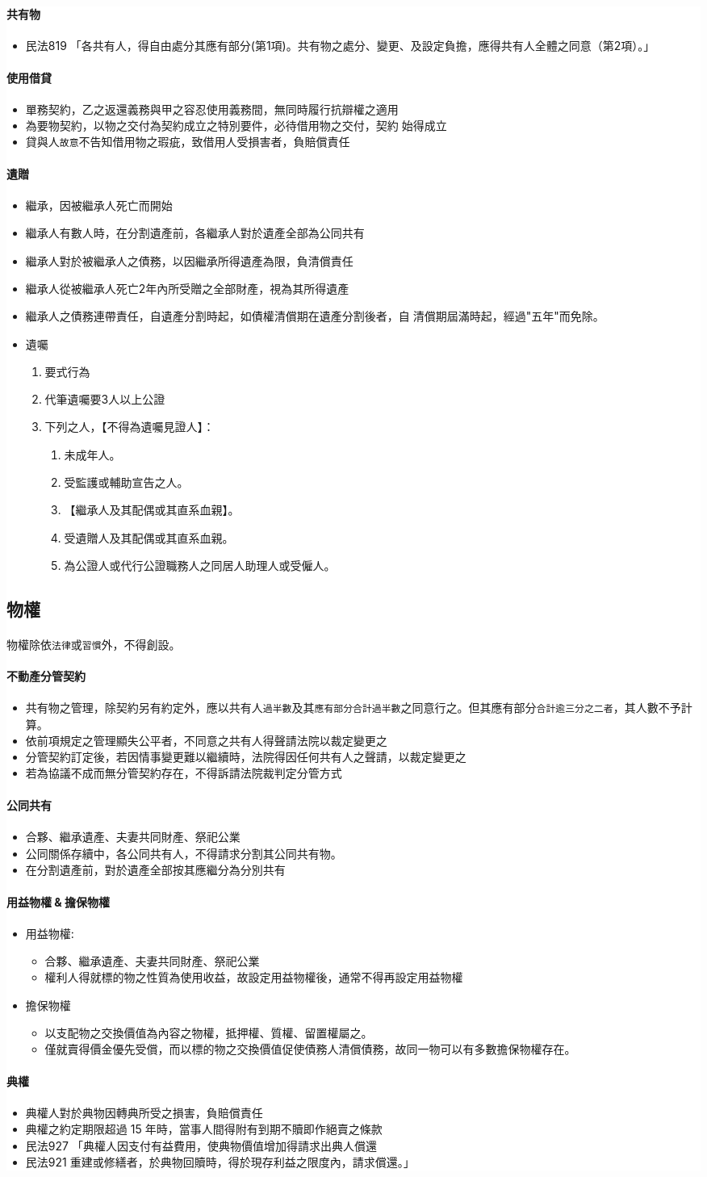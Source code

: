 #### 共有物
- 民法819 「各共有人，得自由處分其應有部分(第1項)。共有物之處分、變更、及設定負擔，應得共有人全體之同意（第2項）。」

#### 使用借貸
- 單務契約，乙之返還義務與甲之容忍使用義務間，無同時履行抗辯權之適用
- 為要物契約，以物之交付為契約成立之特別要件，必待借用物之交付，契約 始得成立
- 貸與人`故意`不告知借用物之瑕疵，致借用人受損害者，負賠償責任

#### 遺贈
- 繼承，因被繼承人死亡而開始
- 繼承人有數人時，在分割遺產前，各繼承人對於遺產全部為公同共有
- 繼承人對於被繼承人之債務，以因繼承所得遺產為限，負清償責任
- 繼承人從被繼承人死亡2年內所受贈之全部財產，視為其所得遺產
- 繼承人之債務連帶責任，自遺產分割時起，如債權清償期在遺產分割後者，自 清償期屆滿時起，經過"五年"而免除。

- 遺囑
  1. 要式行為
  2. 代筆遺囑要3人以上公證
  3. 下列之人，【不得為遺囑見證人】：

      1. 未成年人。

      2. 受監護或輔助宣告之人。

      3. 【繼承人及其配偶或其直系血親】。

      4. 受遺贈人及其配偶或其直系血親。

      5. 為公證人或代行公證職務人之同居人助理人或受僱人。
## 物權
物權除依`法律`或`習慣`外，不得創設。

#### 不動產分管契約
- 共有物之管理，除契約另有約定外，應以共有人`過半數`及其`應有部分合計過半數`之同意行之。但其應有部分`合計逾三分之二者`，其人數不予計算。
- 依前項規定之管理顯失公平者，不同意之共有人得聲請法院以裁定變更之
- 分管契約訂定後，若因情事變更難以繼續時，法院得因任何共有人之聲請，以裁定變更之
- 若為協議不成而無分管契約存在，不得訴請法院裁判定分管方式

#### 公同共有
- 合夥、繼承遺產、夫妻共同財產、祭祀公業
- 公同關係存續中，各公同共有人，不得請求分割其公同共有物。
- 在分割遺產前，對於遺產全部按其應繼分為分別共有

#### 用益物權 & 擔保物權
- 用益物權:
  - 合夥、繼承遺產、夫妻共同財產、祭祀公業
  - 權利人得就標的物之性質為使用收益，故設定用益物權後，通常不得再設定用益物權

- 擔保物權
  - 以支配物之交換價值為內容之物權，抵押權、質權、留置權屬之。
  - 僅就賣得價金優先受償，而以標的物之交換價值促使債務人清償債務，故同一物可以有多數擔保物權存在。

#### 典權
- 典權人對於典物因轉典所受之損害，負賠償責任
- 典權之約定期限超過 15 年時，當事人間得附有到期不贖即作絕賣之條款
- 民法927 「典權人因支付有益費用，使典物價值增加得請求出典人償還
- 民法921 重建或修繕者，於典物回贖時，得於現存利益之限度內，請求償還。」
